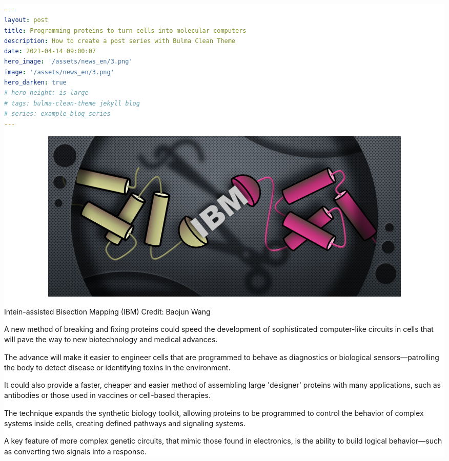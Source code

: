 ```yaml
---
layout: post
title: Programming proteins to turn cells into molecular computers
description: How to create a post series with Bulma Clean Theme
date: 2021-04-14 09:00:07
hero_image: '/assets/news_en/3.png'
image: '/assets/news_en/3.png'
hero_darken: true
# hero_height: is-large
# tags: bulma-clean-theme jekyll blog
# series: example_blog_series
---
```


<center><img alt="" src="/assets/news_en/3.png" width="80%"></center>

Intein-assisted Bisection Mapping (IBM) Credit: Baojun Wang

A new method of breaking and fixing proteins could speed the development of sophisticated computer-like circuits in cells that will pave the way to new biotechnology and medical advances.

The advance will make it easier to engineer cells that are programmed to behave as diagnostics or biological sensors—patrolling the body to detect disease or identifying toxins in the environment.

It could also provide a faster, cheaper and easier method of assembling large 'designer' proteins with many applications, such as antibodies or those used in vaccines or cell-based therapies.

The technique expands the synthetic biology toolkit, allowing proteins to be programmed to control the behavior of complex systems inside cells, creating defined pathways and signaling systems.

A key feature of more complex genetic circuits, that mimic those found in electronics, is the ability to build logical behavior—such as converting two signals into a response.
